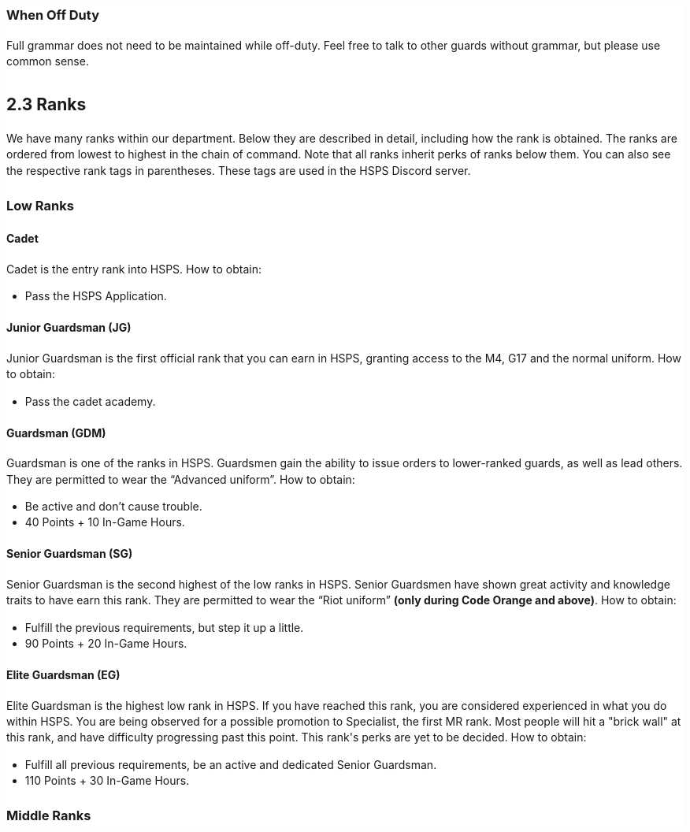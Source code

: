 ### When Off Duty
Full grammar does not need to be maintained while off-duty. Feel free to talk to other guards without grammar, but please use common sense.

## 2.3 Ranks
We have many ranks within our department. Below they are described in detail, including how the rank is obtained. The ranks are ordered from lowest to highest in the chain of command. Note that all ranks inherit perks of ranks below them.
You can also see the respective rank tags in parentheses. These tags are used in the HSPS Discord server.

### Low Ranks

#### Cadet
Cadet is the entry rank into HSPS.
How to obtain: 
- Pass the HSPS Application.

#### Junior Guardsman (JG)
Junior Guardsman is the first official rank that you can earn in HSPS, granting access to the M4, G17 and the normal uniform.
How to obtain: 
- Pass the cadet academy.

#### Guardsman (GDM)
Guardsman is one of the ranks in HSPS. Guardsmen gain the ability to issue orders to lower-ranked guards, as well as lead others. They are permitted to wear the “Advanced uniform”.
How to obtain: 
- Be active and don’t cause trouble.
- 40 Points + 10 In-Game Hours.

#### Senior Guardsman (SG)
Senior Guardsman is the second highest of the low ranks in HSPS. Senior Guardsmen have shown great activity and knowledge traits to have earn this rank. They are permitted to wear the “Riot uniform” **(only during Code Orange and above)**.
How to obtain: 
- Fulfill the previous requirements, but step it up a little.
- 90 Points + 20 In-Game Hours.

#### Elite Guardsman (EG)
Elite Guardsman is the highest low rank in HSPS. If you have reached this rank, you are considered experienced in what you do within HSPS. You are being observed for a possible promotion to Specialist, the first MR rank. Most people will hit a "brick wall" at this rank, and have difficulty progressing past this point. This rank's perks are yet to be decided.
How to obtain:
- Fulfill all previous requirements, be an active and dedicated Senior Guardsman.
- 110 Points + 30 In-Game Hours.


### Middle Ranks
